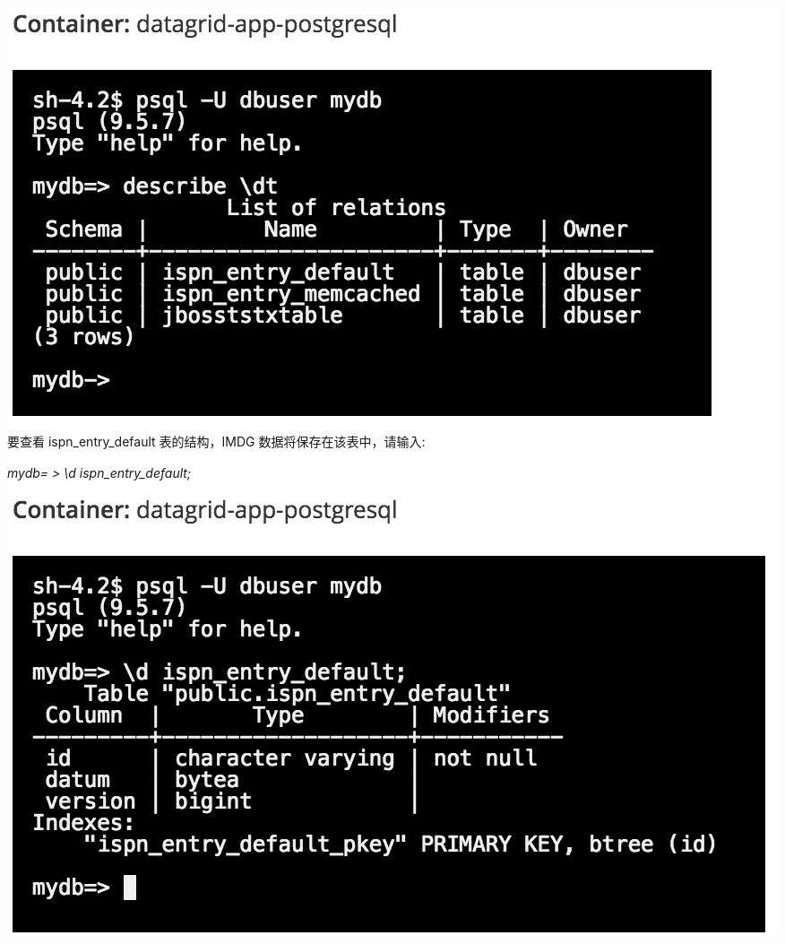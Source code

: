 ![](img/2ba87f3b0a93b0d3db171a9410b11306.png)

要查看 ispn_entry_default 表的结构，IMDG 数据将保存在该表中，请输入:

*mydb= > \d ispn_entry_default;*

![](img/4ee1722ef52e04dffc663143803276ce.png)

